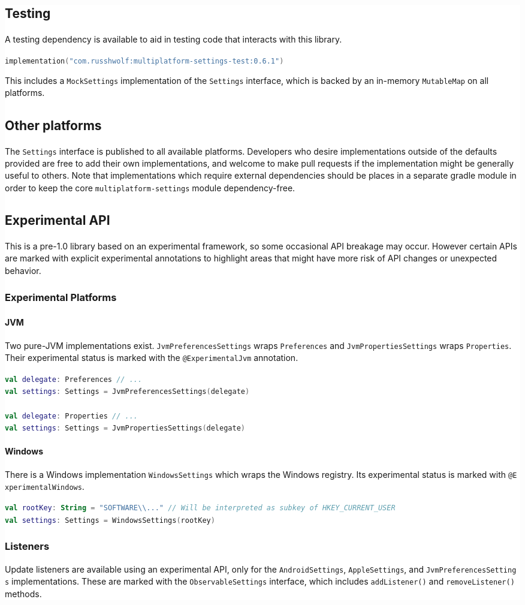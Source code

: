## Testing

A testing dependency is available to aid in testing code that interacts with this library.

```kotlin
implementation("com.russhwolf:multiplatform-settings-test:0.6.1")
```    

This includes a `MockSettings` implementation of the `Settings` interface, which is backed by an in-memory `MutableMap` on all platforms.

## Other platforms

The `Settings` interface is published to all available platforms. Developers who desire implementations outside of the defaults provided are free to add their own implementations, and welcome to make pull requests if the implementation might be generally useful to others. Note that implementations which require external dependencies should be places in a separate gradle module in order to keep the core `multiplatform-settings` module dependency-free.

## Experimental API

This is a pre-1.0 library based on an experimental framework, so some occasional API breakage may occur. However certain APIs are marked with explicit experimental annotations to highlight areas that might have more risk of API changes or unexpected behavior.

### Experimental Platforms

#### JVM

Two pure-JVM implementations exist. `JvmPreferencesSettings` wraps `Preferences` and `JvmPropertiesSettings` wraps `Properties`. Their experimental status is marked with the `@ExperimentalJvm` annotation. 

```kotlin
val delegate: Preferences // ...
val settings: Settings = JvmPreferencesSettings(delegate)

val delegate: Properties // ...
val settings: Settings = JvmPropertiesSettings(delegate)
```

#### Windows

There is a Windows implementation `WindowsSettings` which wraps the Windows registry. Its experimental status is marked with `@ExperimentalWindows`.

```kotlin
val rootKey: String = "SOFTWARE\\..." // Will be interpreted as subkey of HKEY_CURRENT_USER
val settings: Settings = WindowsSettings(rootKey)
```

### Listeners

Update listeners are available using an experimental API, only for the `AndroidSettings`, `AppleSettings`, and `JvmPreferencesSettings` implementations. These are marked with the `ObservableSettings` interface, which includes `addListener()` and `removeListener()` methods.
